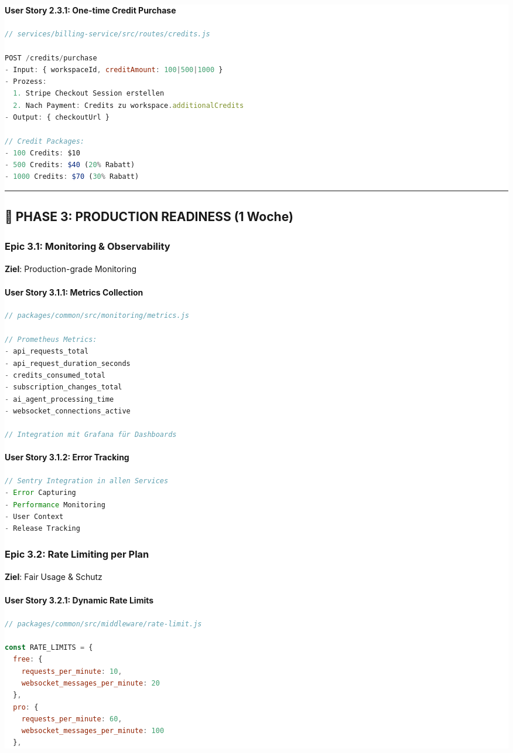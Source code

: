 #### User Story 2.3.1: One-time Credit Purchase
```javascript
// services/billing-service/src/routes/credits.js

POST /credits/purchase
- Input: { workspaceId, creditAmount: 100|500|1000 }
- Prozess:
  1. Stripe Checkout Session erstellen
  2. Nach Payment: Credits zu workspace.additionalCredits
- Output: { checkoutUrl }

// Credit Packages:
- 100 Credits: $10
- 500 Credits: $40 (20% Rabatt)
- 1000 Credits: $70 (30% Rabatt)
```

---

## 🎯 PHASE 3: PRODUCTION READINESS (1 Woche)

### Epic 3.1: Monitoring & Observability
**Ziel**: Production-grade Monitoring

#### User Story 3.1.1: Metrics Collection
```javascript
// packages/common/src/monitoring/metrics.js

// Prometheus Metrics:
- api_requests_total
- api_request_duration_seconds
- credits_consumed_total
- subscription_changes_total
- ai_agent_processing_time
- websocket_connections_active

// Integration mit Grafana für Dashboards
```

#### User Story 3.1.2: Error Tracking
```javascript
// Sentry Integration in allen Services
- Error Capturing
- Performance Monitoring
- User Context
- Release Tracking
```

### Epic 3.2: Rate Limiting per Plan
**Ziel**: Fair Usage & Schutz

#### User Story 3.2.1: Dynamic Rate Limits
```javascript
// packages/common/src/middleware/rate-limit.js

const RATE_LIMITS = {
  free: {
    requests_per_minute: 10,
    websocket_messages_per_minute: 20
  },
  pro: {
    requests_per_minute: 60,
    websocket_messages_per_minute: 100
  },
```